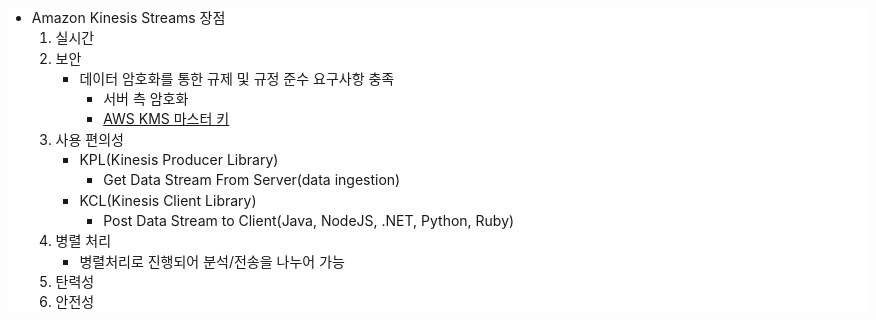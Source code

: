 - Amazon Kinesis Streams 장점
	1. 실시간
	2. 보안
		- 데이터 암호화를 통한 규제 및 규정 준수 요구사항 충족
			- 서버 측 암호화
			- [AWS KMS 마스터 키](https://aws.amazon.com/ko/kinesis/streams/faqs/#kinesis-encryption)
	3. 사용 편의성
		- KPL(Kinesis Producer Library)
			- Get Data Stream From Server(data ingestion)
		- KCL(Kinesis Client Library)
			- Post Data Stream to Client(Java, NodeJS, .NET, Python, Ruby)
	4. 병렬 처리
		- 병렬처리로 진행되어 분석/전송을 나누어 가능
	5. 탄력성
	6. 안전성

